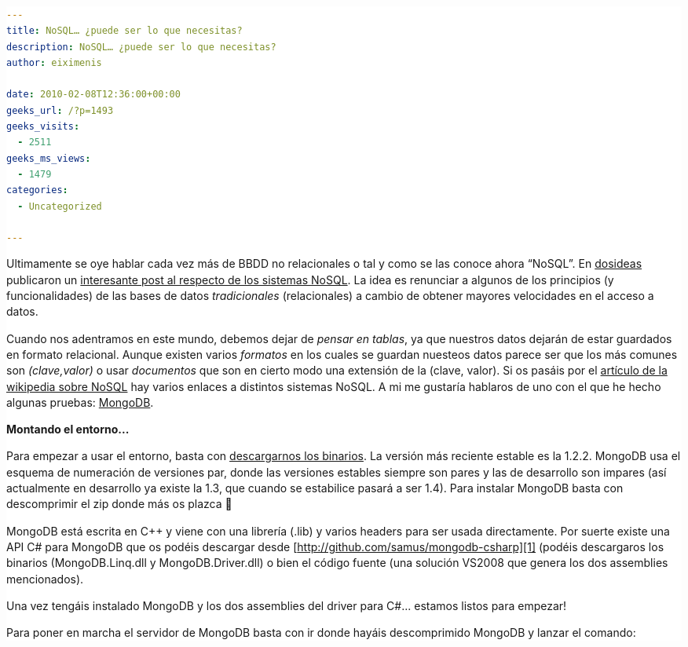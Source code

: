 ```yaml
---
title: NoSQL… ¿puede ser lo que necesitas?
description: NoSQL… ¿puede ser lo que necesitas?
author: eiximenis

date: 2010-02-08T12:36:00+00:00
geeks_url: /?p=1493
geeks_visits:
  - 2511
geeks_ms_views:
  - 1479
categories:
  - Uncategorized

---
```

Ultimamente se oye hablar cada vez más de BBDD no relacionales o tal y como se las conoce ahora &ldquo;NoSQL&rdquo;. En <a target="_blank" href="/controlpanel/blogs/posteditor.aspx/www.dosideas.com" rel="noopener noreferrer">dosideas</a> publicaron un <a target="_blank" href="http://www.dosideas.com/base-de-datos/657-nosql-el-movimiento-en-contra-de-las-bases-de-datos.html" rel="noopener noreferrer">interesante post al respecto de los sistemas NoSQL</a>. La idea es renunciar a algunos de los principios (y funcionalidades) de las bases de datos _tradicionales_ (relacionales) a cambio de obtener mayores velocidades en el acceso a datos.

Cuando nos adentramos en este mundo, debemos dejar de _pensar en tablas_, ya que nuestros datos dejarán de estar guardados en formato relacional. Aunque existen varios _formatos_ en los cuales se guardan nuesteos datos parece ser que los más comunes son _(clave,valor)_ o usar _documentos_ que son en cierto modo una extensión de la (clave, valor). Si os pasáis por el <a target="_blank" href="http://en.wikipedia.org/wiki/NoSQL" rel="noopener noreferrer">artículo de la wikipedia sobre NoSQL</a> hay varios enlaces a distintos sistemas NoSQL. A mi me gustaría hablaros de uno con el que he hecho algunas pruebas: <a target="_blank" href="http://www.mongodb.org" rel="noopener noreferrer">MongoDB</a>.

**Montando el entorno...**

Para empezar a usar el entorno, basta con <a target="_blank" href="http://www.mongodb.org/display/DOCS/Downloads" rel="noopener noreferrer">descargarnos los binarios</a>. La versión más reciente estable es la 1.2.2. MongoDB usa el esquema de numeración de versiones par, donde las versiones estables siempre son pares y las de desarrollo son impares (así actualmente en desarrollo ya existe la 1.3, que cuando se estabilice pasará a ser 1.4). Para instalar MongoDB basta con descomprimir el zip donde más os plazca 🙂

MongoDB está escrita en C++ y viene con una librería (.lib) y varios headers para ser usada directamente. Por suerte existe una API C# para MongoDB que os podéis descargar desde [http://github.com/samus/mongodb-csharp][1] (podéis descargaros los binarios (MongoDB.Linq.dll y MongoDB.Driver.dll) o bien el código fuente (una solución VS2008 que genera los dos assemblies mencionados).

Una vez tengáis instalado MongoDB y los dos assemblies del driver para C#... estamos listos para empezar!

Para poner en marcha el servidor de MongoDB basta con ir donde hayáis descomprimido MongoDB y lanzar el comando:


 [1]: http://github.com/samus/mongodb-csharp "http://github.com/samus/mongodb-csharp"